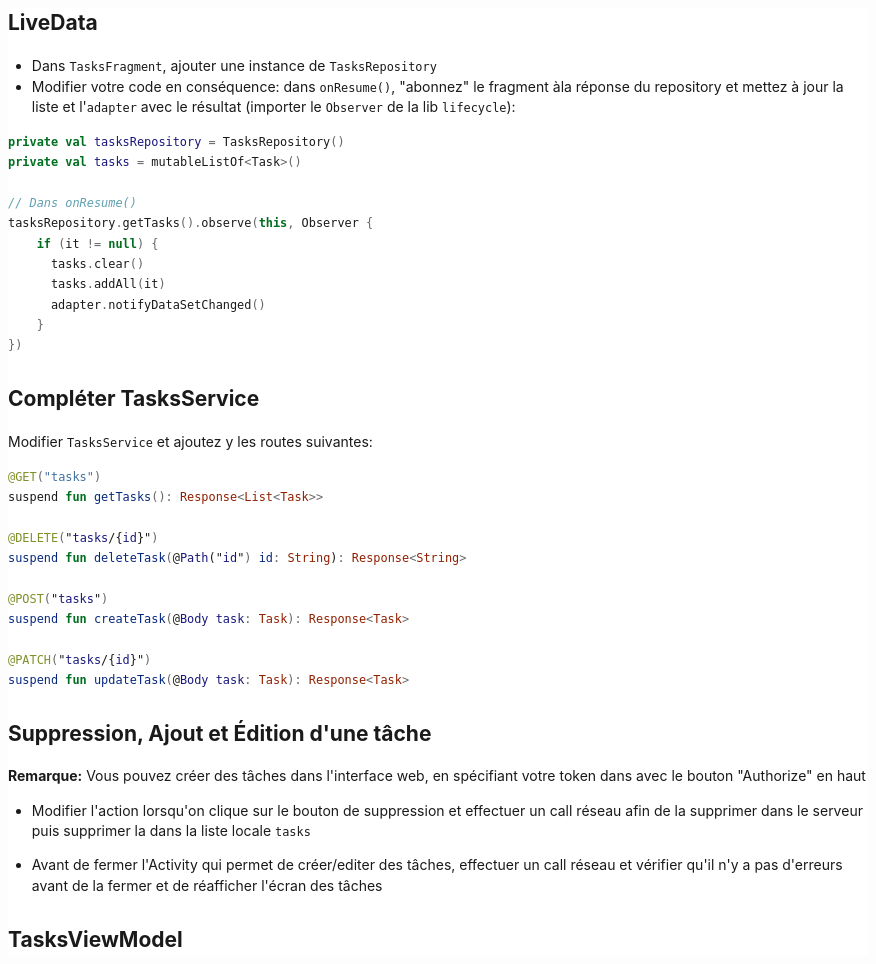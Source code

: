 ## LiveData

- Dans `TasksFragment`, ajouter une instance de `TasksRepository` 
- Modifier votre code en conséquence: dans `onResume()`, "abonnez" le fragment àla réponse du repository et mettez à jour la liste et l'`adapter` avec le résultat (importer le `Observer` de la lib `lifecycle`):


```kotlin
private val tasksRepository = TasksRepository()
private val tasks = mutableListOf<Task>()

// Dans onResume()
tasksRepository.getTasks().observe(this, Observer {
	if (it != null) {
	  tasks.clear()
	  tasks.addAll(it)
	  adapter.notifyDataSetChanged()
	}
})
```

## Compléter TasksService

Modifier `TasksService` et ajoutez y les routes suivantes:

```kotlin
@GET("tasks")
suspend fun getTasks(): Response<List<Task>>

@DELETE("tasks/{id}")
suspend fun deleteTask(@Path("id") id: String): Response<String>

@POST("tasks")
suspend fun createTask(@Body task: Task): Response<Task>

@PATCH("tasks/{id}")
suspend fun updateTask(@Body task: Task): Response<Task>
```

## Suppression, Ajout et Édition d'une tâche

**Remarque:** Vous pouvez créer des tâches dans l'interface web, en spécifiant votre token dans avec le bouton "Authorize" en haut

- Modifier l'action lorsqu'on clique sur le bouton de suppression et effectuer un call réseau afin de la supprimer dans le serveur puis supprimer la dans la liste locale `tasks`

- Avant de fermer l'Activity qui permet de créer/editer des tâches, effectuer un call réseau et vérifier qu'il n'y a pas d'erreurs avant de la fermer et de réafficher l'écran des tâches

## TasksViewModel
